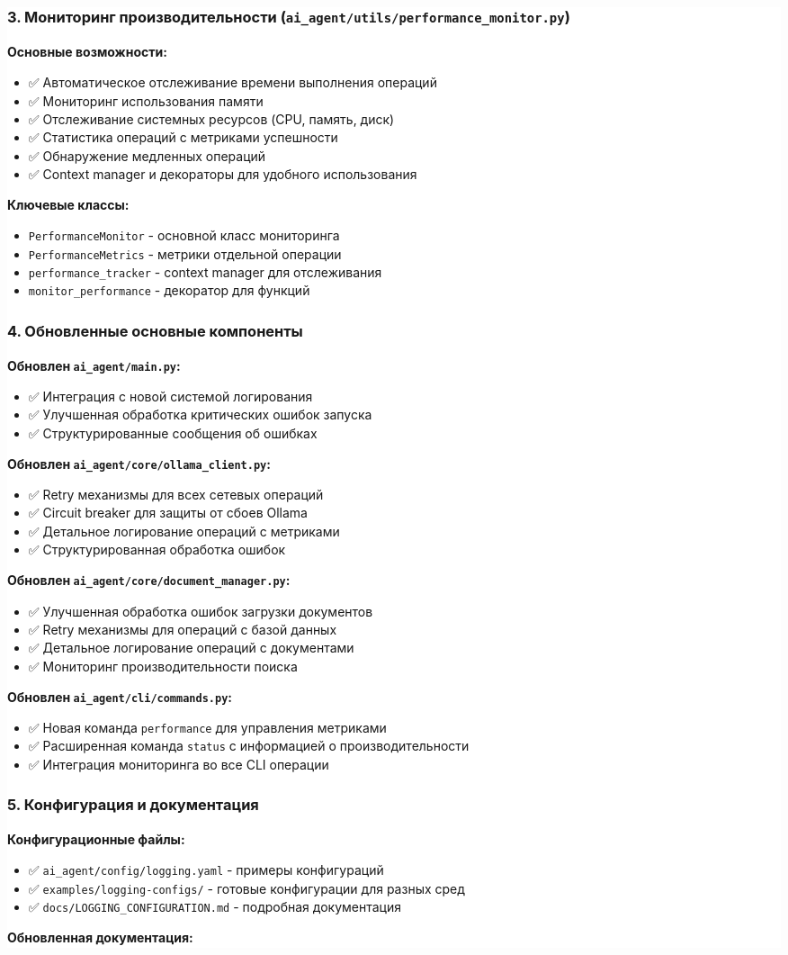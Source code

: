 ### 3. Мониторинг производительности (`ai_agent/utils/performance_monitor.py`)

**Основные возможности:**

- ✅ Автоматическое отслеживание времени выполнения операций
- ✅ Мониторинг использования памяти
- ✅ Отслеживание системных ресурсов (CPU, память, диск)
- ✅ Статистика операций с метриками успешности
- ✅ Обнаружение медленных операций
- ✅ Context manager и декораторы для удобного использования

**Ключевые классы:**

- `PerformanceMonitor` - основной класс мониторинга
- `PerformanceMetrics` - метрики отдельной операции
- `performance_tracker` - context manager для отслеживания
- `monitor_performance` - декоратор для функций

### 4. Обновленные основные компоненты

**Обновлен `ai_agent/main.py`:**

- ✅ Интеграция с новой системой логирования
- ✅ Улучшенная обработка критических ошибок запуска
- ✅ Структурированные сообщения об ошибках

**Обновлен `ai_agent/core/ollama_client.py`:**

- ✅ Retry механизмы для всех сетевых операций
- ✅ Circuit breaker для защиты от сбоев Ollama
- ✅ Детальное логирование операций с метриками
- ✅ Структурированная обработка ошибок

**Обновлен `ai_agent/core/document_manager.py`:**

- ✅ Улучшенная обработка ошибок загрузки документов
- ✅ Retry механизмы для операций с базой данных
- ✅ Детальное логирование операций с документами
- ✅ Мониторинг производительности поиска

**Обновлен `ai_agent/cli/commands.py`:**

- ✅ Новая команда `performance` для управления метриками
- ✅ Расширенная команда `status` с информацией о производительности
- ✅ Интеграция мониторинга во все CLI операции

### 5. Конфигурация и документация

**Конфигурационные файлы:**

- ✅ `ai_agent/config/logging.yaml` - примеры конфигураций
- ✅ `examples/logging-configs/` - готовые конфигурации для разных сред
- ✅ `docs/LOGGING_CONFIGURATION.md` - подробная документация

**Обновленная документация:**
